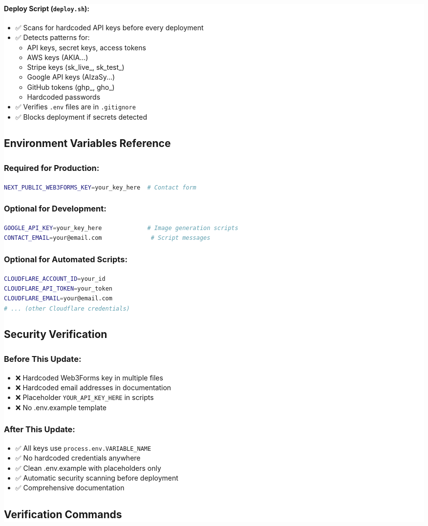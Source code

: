 #### Deploy Script (`deploy.sh`):
- ✅ Scans for hardcoded API keys before every deployment
- ✅ Detects patterns for:
  - API keys, secret keys, access tokens
  - AWS keys (AKIA...)
  - Stripe keys (sk_live_, sk_test_)
  - Google API keys (AIzaSy...)
  - GitHub tokens (ghp_, gho_)
  - Hardcoded passwords
- ✅ Verifies `.env` files are in `.gitignore`
- ✅ Blocks deployment if secrets detected

## Environment Variables Reference

### Required for Production:
```bash
NEXT_PUBLIC_WEB3FORMS_KEY=your_key_here  # Contact form
```

### Optional for Development:
```bash
GOOGLE_API_KEY=your_key_here             # Image generation scripts
CONTACT_EMAIL=your@email.com              # Script messages
```

### Optional for Automated Scripts:
```bash
CLOUDFLARE_ACCOUNT_ID=your_id
CLOUDFLARE_API_TOKEN=your_token
CLOUDFLARE_EMAIL=your@email.com
# ... (other Cloudflare credentials)
```

## Security Verification

### Before This Update:
- ❌ Hardcoded Web3Forms key in multiple files
- ❌ Hardcoded email addresses in documentation
- ❌ Placeholder `YOUR_API_KEY_HERE` in scripts
- ❌ No .env.example template

### After This Update:
- ✅ All keys use `process.env.VARIABLE_NAME`
- ✅ No hardcoded credentials anywhere
- ✅ Clean .env.example with placeholders only
- ✅ Automatic security scanning before deployment
- ✅ Comprehensive documentation

## Verification Commands
